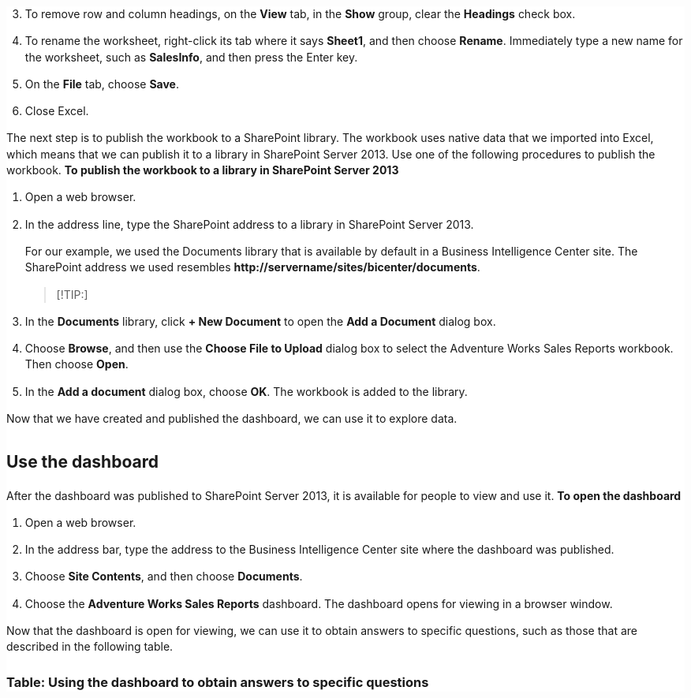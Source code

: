   
3. To remove row and column headings, on the **View** tab, in the **Show** group, clear the **Headings** check box.
    
  
4. To rename the worksheet, right-click its tab where it says **Sheet1**, and then choose **Rename**. Immediately type a new name for the worksheet, such as **SalesInfo**, and then press the Enter key.
    
  
5. On the **File** tab, choose **Save**.
    
  
6. Close Excel.
    
  
The next step is to publish the workbook to a SharePoint library. The workbook uses native data that we imported into Excel, which means that we can publish it to a library in SharePoint Server 2013. Use one of the following procedures to publish the workbook. **To publish the workbook to a library in SharePoint Server 2013**
1. Open a web browser.
    
  
2. In the address line, type the SharePoint address to a library in SharePoint Server 2013. 
    
    For our example, we used the Documents library that is available by default in a Business Intelligence Center site. The SharePoint address we used resembles **http://servername/sites/bicenter/documents**.
    
    > [!TIP:]
      
3. In the **Documents** library, click **+ New Document** to open the **Add a Document** dialog box.
    
  
4. Choose **Browse**, and then use the **Choose File to Upload** dialog box to select the Adventure Works Sales Reports workbook. Then choose **Open**.
    
  
5. In the **Add a document** dialog box, choose **OK**. The workbook is added to the library.
    
  
Now that we have created and published the dashboard, we can use it to explore data.
## Use the dashboard
<a name="part4"> </a>

After the dashboard was published to SharePoint Server 2013, it is available for people to view and use it. **To open the dashboard**
1. Open a web browser.
    
  
2. In the address bar, type the address to the Business Intelligence Center site where the dashboard was published.
    
  
3. Choose **Site Contents**, and then choose **Documents**.
    
  
4. Choose the **Adventure Works Sales Reports** dashboard. The dashboard opens for viewing in a browser window.
    
  
Now that the dashboard is open for viewing, we can use it to obtain answers to specific questions, such as those that are described in the following table.
### Table: Using the dashboard to obtain answers to specific questions
